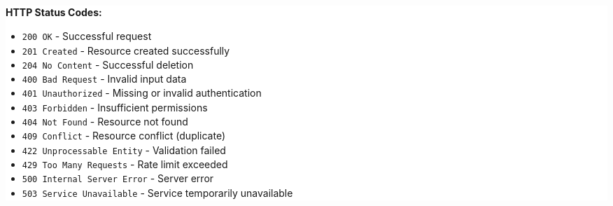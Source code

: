 **HTTP Status Codes:**
- `200 OK` - Successful request
- `201 Created` - Resource created successfully
- `204 No Content` - Successful deletion
- `400 Bad Request` - Invalid input data
- `401 Unauthorized` - Missing or invalid authentication
- `403 Forbidden` - Insufficient permissions
- `404 Not Found` - Resource not found
- `409 Conflict` - Resource conflict (duplicate)
- `422 Unprocessable Entity` - Validation failed
- `429 Too Many Requests` - Rate limit exceeded
- `500 Internal Server Error` - Server error
- `503 Service Unavailable` - Service temporarily unavailable
